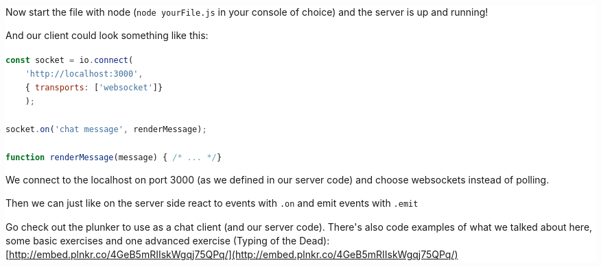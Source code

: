 Now start the file with node (``node yourFile.js`` in your console of choice) and the server is up and running!

And our client could look something like this:

```javascript
const socket = io.connect(
    'http://localhost:3000', 
    { transports: ['websocket']}
    );
  
socket.on('chat message', renderMessage);
  
function renderMessage(message) { /* ... */}
```

We connect to the localhost on port 3000 (as we defined in our server code) and choose websockets instead of polling.

Then we can just like on the server side react to events with ``.on`` and emit events with ``.emit``

Go check out the plunker to use as a chat client (and our server code). There's also code examples of what we talked about here, some basic exercises and one advanced exercise (Typing of the Dead):  
[http://embed.plnkr.co/4GeB5mRIIskWgqj75QPq/](http://embed.plnkr.co/4GeB5mRIIskWgqj75QPq/)
